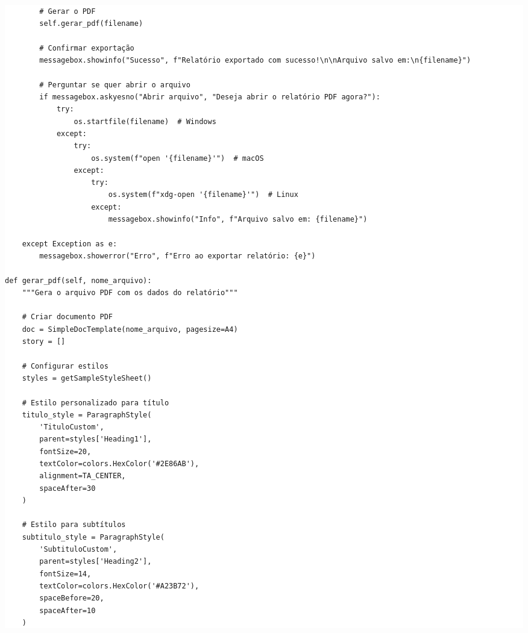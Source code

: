             # Gerar o PDF
            self.gerar_pdf(filename)

            # Confirmar exportação
            messagebox.showinfo("Sucesso", f"Relatório exportado com sucesso!\n\nArquivo salvo em:\n{filename}")

            # Perguntar se quer abrir o arquivo
            if messagebox.askyesno("Abrir arquivo", "Deseja abrir o relatório PDF agora?"):
                try:
                    os.startfile(filename)  # Windows
                except:
                    try:
                        os.system(f"open '{filename}'")  # macOS
                    except:
                        try:
                            os.system(f"xdg-open '{filename}'")  # Linux
                        except:
                            messagebox.showinfo("Info", f"Arquivo salvo em: {filename}")

        except Exception as e:
            messagebox.showerror("Erro", f"Erro ao exportar relatório: {e}")

    def gerar_pdf(self, nome_arquivo):
        """Gera o arquivo PDF com os dados do relatório"""
        
        # Criar documento PDF
        doc = SimpleDocTemplate(nome_arquivo, pagesize=A4)
        story = []
        
        # Configurar estilos
        styles = getSampleStyleSheet()
        
        # Estilo personalizado para título
        titulo_style = ParagraphStyle(
            'TituloCustom',
            parent=styles['Heading1'],
            fontSize=20,
            textColor=colors.HexColor('#2E86AB'),
            alignment=TA_CENTER,
            spaceAfter=30
        )
        
        # Estilo para subtítulos
        subtitulo_style = ParagraphStyle(
            'SubtituloCustom',
            parent=styles['Heading2'],
            fontSize=14,
            textColor=colors.HexColor('#A23B72'),
            spaceBefore=20,
            spaceAfter=10
        )
        
